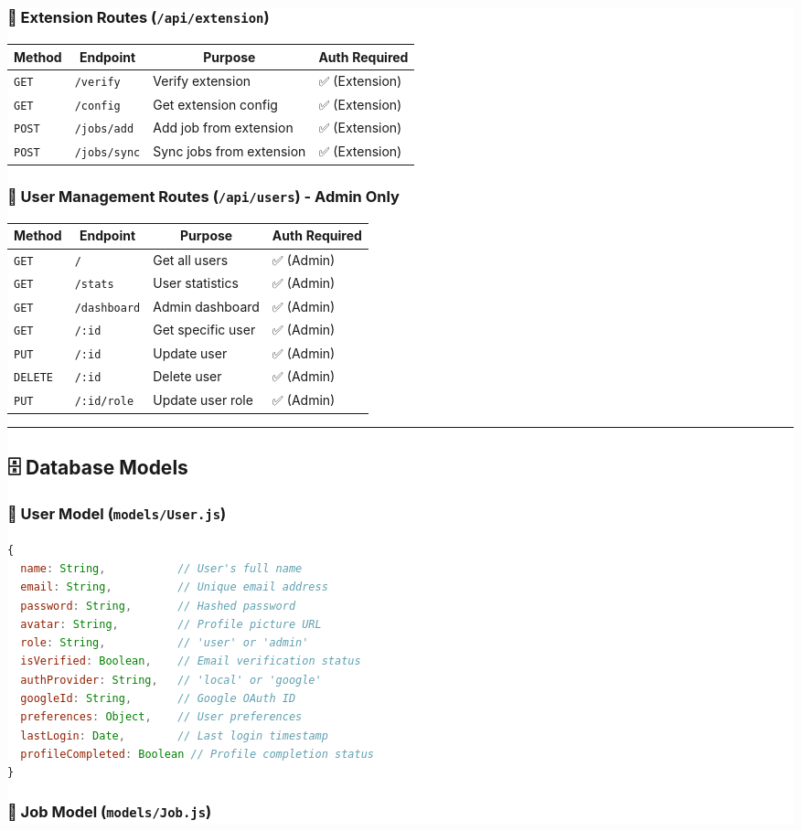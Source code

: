 ### 🧩 Extension Routes (`/api/extension`)

| Method | Endpoint     | Purpose                  | Auth Required  |
| ------ | ------------ | ------------------------ | -------------- |
| `GET`  | `/verify`    | Verify extension         | ✅ (Extension) |
| `GET`  | `/config`    | Get extension config     | ✅ (Extension) |
| `POST` | `/jobs/add`  | Add job from extension   | ✅ (Extension) |
| `POST` | `/jobs/sync` | Sync jobs from extension | ✅ (Extension) |

### 👥 User Management Routes (`/api/users`) - Admin Only

| Method   | Endpoint     | Purpose           | Auth Required |
| -------- | ------------ | ----------------- | ------------- |
| `GET`    | `/`          | Get all users     | ✅ (Admin)    |
| `GET`    | `/stats`     | User statistics   | ✅ (Admin)    |
| `GET`    | `/dashboard` | Admin dashboard   | ✅ (Admin)    |
| `GET`    | `/:id`       | Get specific user | ✅ (Admin)    |
| `PUT`    | `/:id`       | Update user       | ✅ (Admin)    |
| `DELETE` | `/:id`       | Delete user       | ✅ (Admin)    |
| `PUT`    | `/:id/role`  | Update user role  | ✅ (Admin)    |

---

## 🗄️ Database Models

### 👤 User Model (`models/User.js`)

```javascript
{
  name: String,           // User's full name
  email: String,          // Unique email address
  password: String,       // Hashed password
  avatar: String,         // Profile picture URL
  role: String,           // 'user' or 'admin'
  isVerified: Boolean,    // Email verification status
  authProvider: String,   // 'local' or 'google'
  googleId: String,       // Google OAuth ID
  preferences: Object,    // User preferences
  lastLogin: Date,        // Last login timestamp
  profileCompleted: Boolean // Profile completion status
}
```

### 💼 Job Model (`models/Job.js`)
